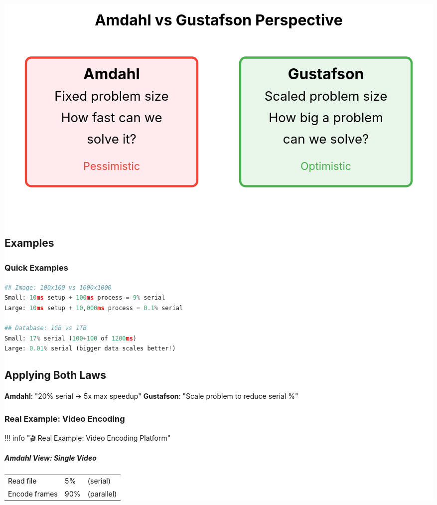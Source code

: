  <div>
 <svg viewBox="0 0 400 200" role="img" aria-label="Comparison of Amdahl's Law and Gustafson's Law perspectives on parallel computing">
 <title>Amdahl vs Gustafson Perspective</title>
 <desc>Visual comparison showing Amdahl's pessimistic fixed-problem view versus Gustafson's optimistic scaled-problem approach to parallel computing</desc>
 <text x="200" y="20" text-anchor="middle" font-weight="bold">Amdahl vs Gustafson Perspective</text>
 
 
 <rect x="20" y="50" width="160" height="120" fill="#FFEBEE" stroke="#F44336" stroke-width="2" rx="5"/>
 <text x="100" y="70" text-anchor="middle" font-weight="bold">Amdahl</text>
 <text x="100" y="90" text-anchor="middle" font-size="12">Fixed problem size</text>
 <text x="100" y="110" text-anchor="middle" font-size="12">How fast can we</text>
 <text x="100" y="130" text-anchor="middle" font-size="12">solve it?</text>
 <text x="100" y="155" text-anchor="middle" font-size="10" fill="#F44336">Pessimistic</text>
 
 
 <rect x="220" y="50" width="160" height="120" fill="#E8F5E9" stroke="#4CAF50" stroke-width="2" rx="5"/>
 <text x="300" y="70" text-anchor="middle" font-weight="bold">Gustafson</text>
 <text x="300" y="90" text-anchor="middle" font-size="12">Scaled problem size</text>
 <text x="300" y="110" text-anchor="middle" font-size="12">How big a problem</text>
 <text x="300" y="130" text-anchor="middle" font-size="12">can we solve?</text>
 <text x="300" y="155" text-anchor="middle" font-size="10" fill="#4CAF50">Optimistic</text>
 </svg>
 </div>
</div>
</div>

## Examples

### Quick Examples
```python
## Image: 100x100 vs 1000x1000
Small: 10ms setup + 100ms process = 9% serial
Large: 10ms setup + 10,000ms process = 0.1% serial

## Database: 1GB vs 1TB
Small: 17% serial (100+100 of 1200ms)
Large: 0.01% serial (bigger data scales better!)
```

## Applying Both Laws

**Amdahl**: "20% serial → 5x max speedup"
**Gustafson**: "Scale problem to reduce serial %"

### Real Example: Video Encoding
!!! info "🎬 Real Example: Video Encoding Platform"
 <div>
 <div>
 <div>
 <h5>Amdahl View: Single Video</h5>
 <table class="responsive-table">
 <tr>
 <td>Read file</td>
 <td>5%</td>
 <td>(serial)</td>
 </tr>
 <tr>
 <td>Encode frames</td>
 <td>90%</td>
 <td>(parallel)</td>